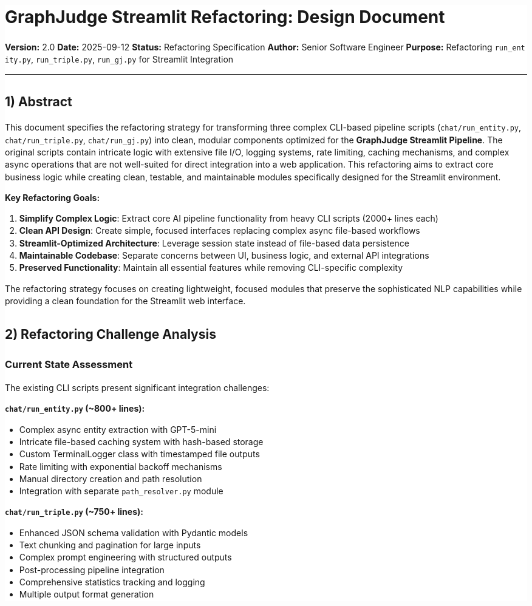 # GraphJudge Streamlit Refactoring: Design Document

**Version:** 2.0
**Date:** 2025-09-12
**Status:** Refactoring Specification
**Author:** Senior Software Engineer
**Purpose:** Refactoring `run_entity.py`, `run_triple.py`, `run_gj.py` for Streamlit Integration

---

## 1) Abstract

This document specifies the refactoring strategy for transforming three complex CLI-based pipeline scripts (`chat/run_entity.py`, `chat/run_triple.py`, `chat/run_gj.py`) into clean, modular components optimized for the **GraphJudge Streamlit Pipeline**. The original scripts contain intricate logic with extensive file I/O, logging systems, rate limiting, caching mechanisms, and complex async operations that are not well-suited for direct integration into a web application. This refactoring aims to extract core business logic while creating clean, testable, and maintainable modules specifically designed for the Streamlit environment.

**Key Refactoring Goals:**
1. **Simplify Complex Logic**: Extract core AI pipeline functionality from heavy CLI scripts (2000+ lines each)
2. **Clean API Design**: Create simple, focused interfaces replacing complex async file-based workflows  
3. **Streamlit-Optimized Architecture**: Leverage session state instead of file-based data persistence
4. **Maintainable Codebase**: Separate concerns between UI, business logic, and external API integrations
5. **Preserved Functionality**: Maintain all essential features while removing CLI-specific complexity

The refactoring strategy focuses on creating lightweight, focused modules that preserve the sophisticated NLP capabilities while providing a clean foundation for the Streamlit web interface.

## 2) Refactoring Challenge Analysis

### Current State Assessment

The existing CLI scripts present significant integration challenges:

**`chat/run_entity.py` (~800+ lines):**
- Complex async entity extraction with GPT-5-mini
- Intricate file-based caching system with hash-based storage
- Custom TerminalLogger class with timestamped file outputs
- Rate limiting with exponential backoff mechanisms
- Manual directory creation and path resolution
- Integration with separate `path_resolver.py` module

**`chat/run_triple.py` (~750+ lines):**
- Enhanced JSON schema validation with Pydantic models
- Text chunking and pagination for large inputs
- Complex prompt engineering with structured outputs
- Post-processing pipeline integration
- Comprehensive statistics tracking and logging
- Multiple output format generation
